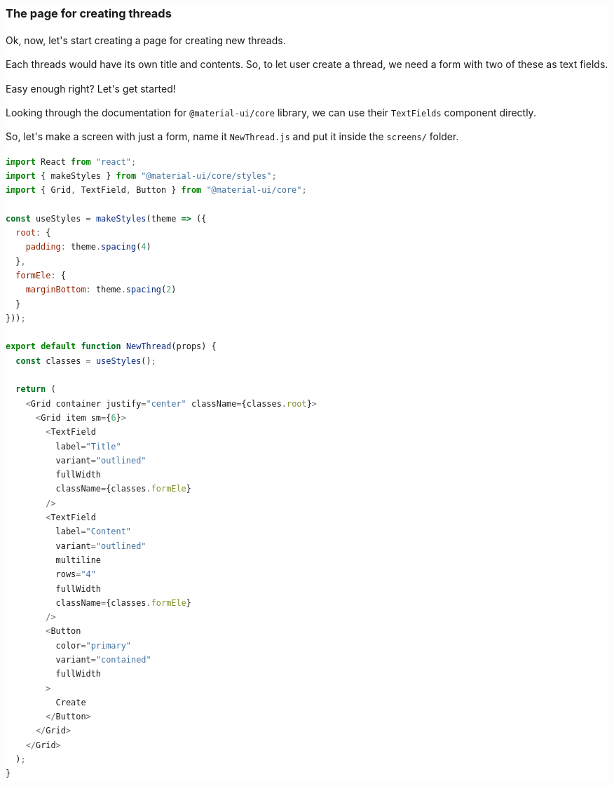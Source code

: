 ### The page for creating threads

Ok, now, let's start creating a page for creating new threads.

Each threads would have its own title and contents. So, to let user create a thread, we need a form with two of these as text fields.

Easy enough right? Let's get started!

Looking through the documentation for `@material-ui/core` library, we can use their `TextFields` component directly.

So, let's make a screen with just a form, name it `NewThread.js` and put it inside the `screens/` folder.

```javascript
import React from "react";
import { makeStyles } from "@material-ui/core/styles";
import { Grid, TextField, Button } from "@material-ui/core";

const useStyles = makeStyles(theme => ({
  root: {
    padding: theme.spacing(4)
  },
  formEle: {
    marginBottom: theme.spacing(2)
  }
}));

export default function NewThread(props) {
  const classes = useStyles();

  return (
    <Grid container justify="center" className={classes.root}>
      <Grid item sm={6}>
        <TextField
          label="Title"
          variant="outlined"
          fullWidth
          className={classes.formEle}
        />
        <TextField
          label="Content"
          variant="outlined"
          multiline
          rows="4"
          fullWidth
          className={classes.formEle}
        />
        <Button
          color="primary"
          variant="contained"
          fullWidth
        >
          Create
        </Button>
      </Grid>
    </Grid>
  );
}
```
